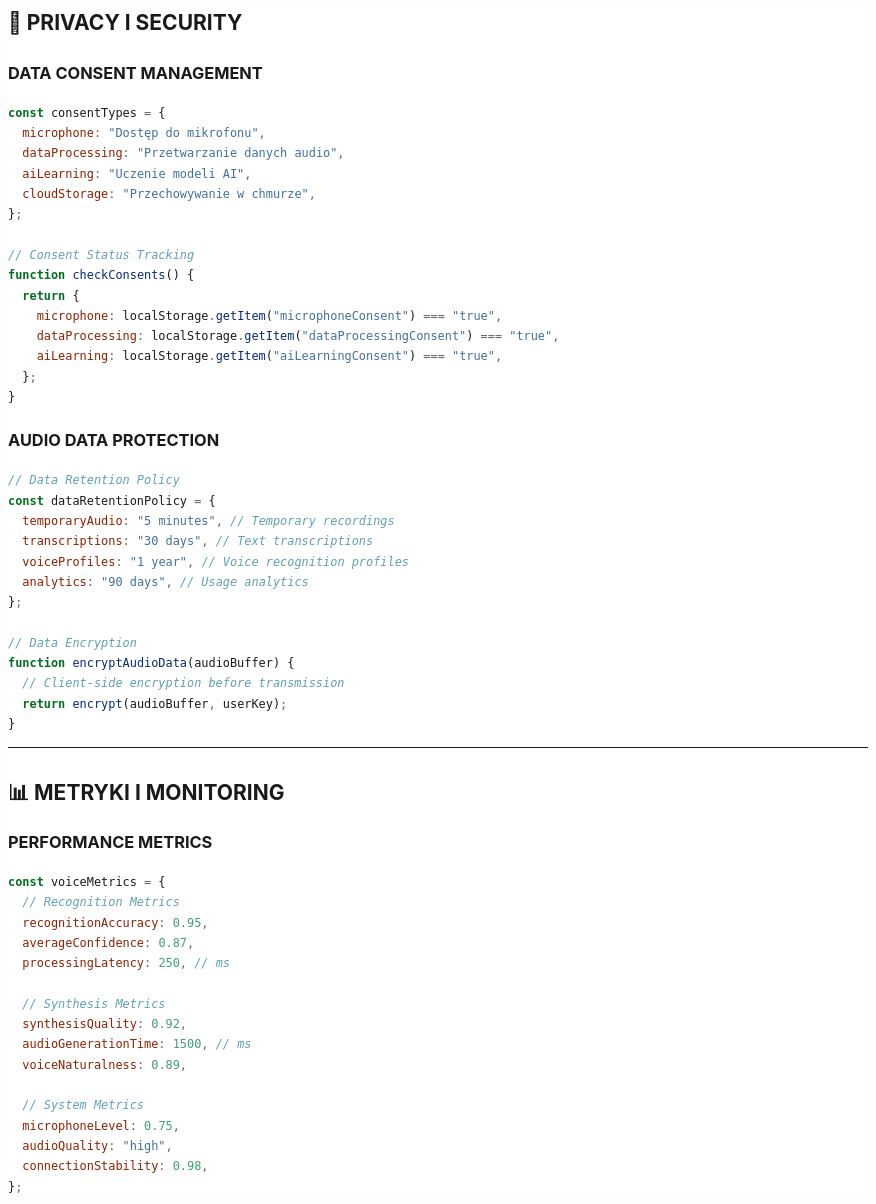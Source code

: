 
## 🔐 PRIVACY I SECURITY

### **DATA CONSENT MANAGEMENT**

```javascript
const consentTypes = {
  microphone: "Dostęp do mikrofonu",
  dataProcessing: "Przetwarzanie danych audio",
  aiLearning: "Uczenie modeli AI",
  cloudStorage: "Przechowywanie w chmurze",
};

// Consent Status Tracking
function checkConsents() {
  return {
    microphone: localStorage.getItem("microphoneConsent") === "true",
    dataProcessing: localStorage.getItem("dataProcessingConsent") === "true",
    aiLearning: localStorage.getItem("aiLearningConsent") === "true",
  };
}
```

### **AUDIO DATA PROTECTION**

```javascript
// Data Retention Policy
const dataRetentionPolicy = {
  temporaryAudio: "5 minutes", // Temporary recordings
  transcriptions: "30 days", // Text transcriptions
  voiceProfiles: "1 year", // Voice recognition profiles
  analytics: "90 days", // Usage analytics
};

// Data Encryption
function encryptAudioData(audioBuffer) {
  // Client-side encryption before transmission
  return encrypt(audioBuffer, userKey);
}
```

---

## 📊 METRYKI I MONITORING

### **PERFORMANCE METRICS**

```javascript
const voiceMetrics = {
  // Recognition Metrics
  recognitionAccuracy: 0.95,
  averageConfidence: 0.87,
  processingLatency: 250, // ms

  // Synthesis Metrics
  synthesisQuality: 0.92,
  audioGenerationTime: 1500, // ms
  voiceNaturalness: 0.89,

  // System Metrics
  microphoneLevel: 0.75,
  audioQuality: "high",
  connectionStability: 0.98,
};
```